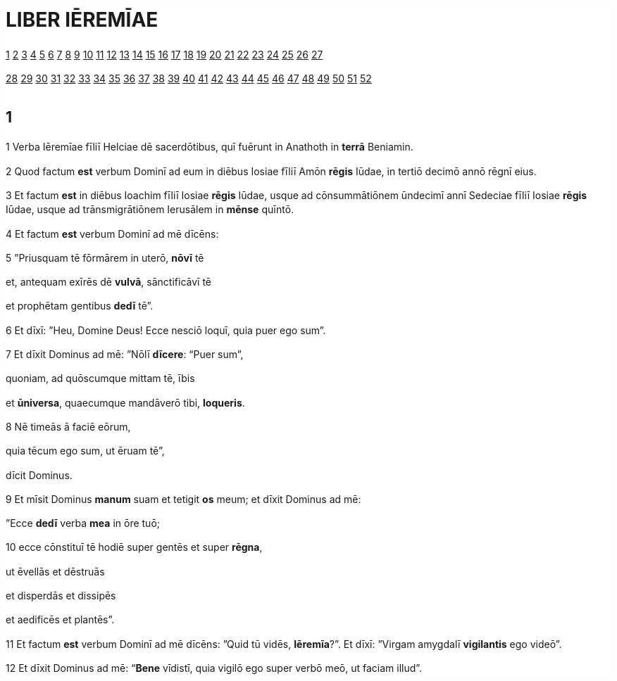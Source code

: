# **LIBER** IĒREMĪAE

[1](#1) [2](#2) [3](#3) [4](#4) [5](#5) [6](#6) [7](#7) [8](#8) [9](#9) [10](#10) [11](#11) [12](#12) [13](#13) [14](#14) [15](#15) [16](#16) [17](#17) [18](#18) [19](#19) [20](#20) [21](#21) [22](#22) [23](#23) [24](#24) [25](#25) [26](#26) [27](#27)

[28](#28) [29](#29) [30](#30) [31](#31) [32](#32) [33](#33) [34](#34) [35](#35) [36](#36) [37](#37) [38](#38) [39](#39) [40](#40) [41](#41) [42](#42) [43](#43) [44](#44) [45](#45) [46](#46) [47](#47) [48](#48) [49](#49) [50](#50) [51](#51) [52](#52)

## 1

1 Verba Iēremīae fīliī Helciae dē sacerdōtibus, quī fuērunt in Anathoth in **terrā** Beniamin.

2 Quod factum **est** verbum Dominī ad eum in diēbus Iosiae fīliī Amōn **rēgis** Iūdae, in tertiō decimō annō rēgnī eius.

3 Et factum **est** in diēbus Ioachim fīliī Iosiae **rēgis** Iūdae, usque ad cōnsummātiōnem ūndecimī annī Sedeciae fīliī Iosiae **rēgis** Iūdae, usque ad trānsmigrātiōnem Ierusālem in **mēnse** quīntō.

4 Et factum **est** verbum Dominī ad mē dīcēns:

5 ”Priusquam tē fōrmārem in uterō, **nōvī** tē

et, antequam exīrēs dē **vulvā**, sānctificāvī tē

et prophētam gentibus **dedī** tē”.

6 Et dīxī: ”Heu, Domine Deus! Ecce nesciō loquī, quia puer ego sum”.

7 Et dīxit Dominus ad mē: ”Nōlī **dīcere**: “Puer sum”,

quoniam, ad quōscumque mittam tē, ībis

et **ūniversa**, quaecumque mandāverō tibi, **loqueris**.

8 Nē timeās ā faciē eōrum,

quia tēcum ego sum, ut ēruam tē”,

dīcit Dominus.

9 Et mīsit Dominus **manum** suam et tetigit **os** meum; et dīxit Dominus ad mē:

”Ecce **dedī** verba **mea** in ōre tuō;

10 ecce cōnstituī tē hodiē super gentēs et super **rēgna**,

ut ēvellās et dēstruās

et disperdās et dissipēs

et aedificēs et plantēs”.

11 Et factum **est** verbum Dominī ad mē dīcēns: ”Quid tū vidēs, **Iēremīa**?”. Et dīxī: ”Virgam amygdalī **vigilantis** ego videō”.

12 Et dīxit Dominus ad mē: “**Bene** vīdistī, quia vigilō ego super verbō meō, ut faciam illud”.
